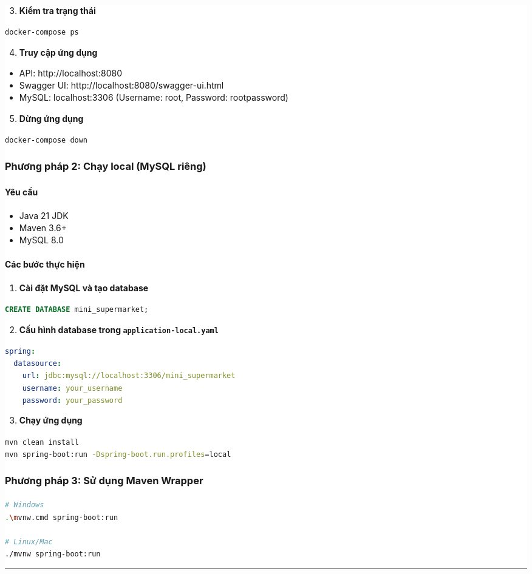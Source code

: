 3. **Kiểm tra trạng thái**
```bash
docker-compose ps
```

4. **Truy cập ứng dụng**
- API: http://localhost:8080
- Swagger UI: http://localhost:8080/swagger-ui.html
- MySQL: localhost:3306 (Username: root, Password: rootpassword)

5. **Dừng ứng dụng**
```bash
docker-compose down
```

### Phương pháp 2: Chạy local (MySQL riêng)

#### Yêu cầu
- Java 21 JDK
- Maven 3.6+
- MySQL 8.0

#### Các bước thực hiện

1. **Cài đặt MySQL và tạo database**
```sql
CREATE DATABASE mini_supermarket;
```

2. **Cấu hình database trong `application-local.yaml`**
```yaml
spring:
  datasource:
    url: jdbc:mysql://localhost:3306/mini_supermarket
    username: your_username
    password: your_password
```

3. **Chạy ứng dụng**
```bash
mvn clean install
mvn spring-boot:run -Dspring-boot.run.profiles=local
```

### Phương pháp 3: Sử dụng Maven Wrapper

```bash
# Windows
.\mvnw.cmd spring-boot:run

# Linux/Mac
./mvnw spring-boot:run
```

---

